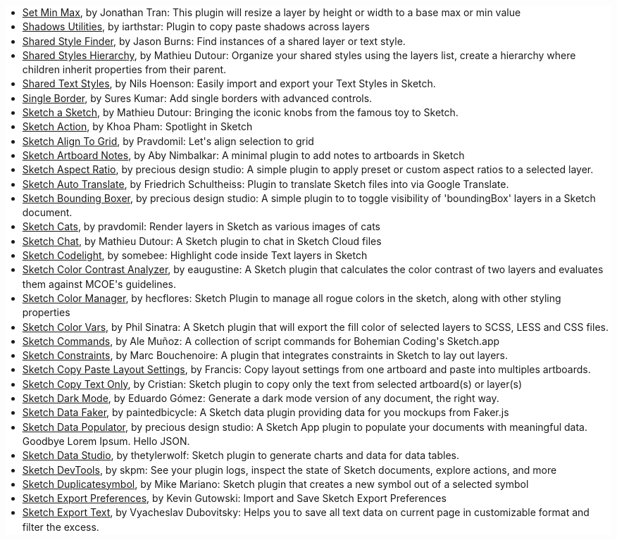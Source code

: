 - [Set Min Max](https://github.com/franklymrshankly/Set-Min-Max), by Jonathan Tran: This plugin will resize a layer by height or width to a base max or min value
- [Shadows Utilities](https://github.com/iarthstar/Shadows-Utilities), by iarthstar: Plugin to copy paste shadows across layers
- [Shared Style Finder](https://github.com/sonburn/shared-style-finder), by Jason Burns: Find instances of a shared layer or text style.
- [Shared Styles Hierarchy](https://github.com/mathieudutour/sketch-styles-hierarchy), by Mathieu Dutour: Organize your shared styles using the layers list, create a hierarchy where children inherit properties from their parent.
- [Shared Text Styles](https://github.com/nilshoenson/shared-text-styles), by Nils Hoenson: Easily import and export your Text Styles in Sketch.
- [Single Border](https://github.com/sureskumar/single-border), by Sures Kumar: Add single borders with advanced controls.
- [Sketch a Sketch](https://github.com/mathieudutour/sketch-a-sketch), by Mathieu Dutour: Bringing the iconic knobs from the famous toy to Sketch.
- [Sketch Action](https://github.com/onmyway133/sketch-action), by Khoa Pham: Spotlight in Sketch
- [Sketch Align To Grid](https://github.com/pravdomil/sketch-align-to-grid), by Pravdomil: Let's align selection to grid
- [Sketch Artboard Notes](https://github.com/abynim/sketch-artboard-notes), by Aby Nimbalkar: A minimal plugin to add notes to artboards in Sketch
- [Sketch Aspect Ratio](https://github.com/preciousforever/sketch-aspect-ratio), by precious design studio: A simple plugin to apply preset or custom aspect ratios to a selected layer.
- [Sketch Auto Translate](https://github.com/symdesign/sketch-auto-translate), by Friedrich Schultheiss: Plugin to translate Sketch files into via Google Translate.
- [Sketch Bounding Boxer](https://github.com/preciousforever/sketch-bounding-boxer), by precious design studio: A simple plugin to to toggle visibility of 'boundingBox' layers in a Sketch document.
- [Sketch Cats](https://github.com/pravdomil/sketch-cats), by pravdomil: Render layers in Sketch as various images of cats
- [Sketch Chat](https://github.com/mathieudutour/sketch-chat), by Mathieu Dutour: A Sketch plugin to chat in Sketch Cloud files
- [Sketch Codelight](https://github.com/somebee/sketch-codelight), by somebee: Highlight code inside Text layers in Sketch
- [Sketch Color Contrast Analyzer](https://github.com/eaugustine/sketch-color-contrast-analyzer), by eaugustine: A Sketch plugin that calculates the color contrast of two layers and evaluates them against MCOE's guidelines.
- [Sketch Color Manager](https://github.com/hecflores/sketch-color-manager), by hecflores: Sketch Plugin to manage all rogue colors in the sketch, along with other styling properties
- [Sketch Color Vars](https://github.com/philsinatra/sketch-color-vars), by Phil Sinatra: A Sketch plugin that will export the fill color of selected layers to SCSS, LESS and CSS files.
- [Sketch Commands](https://github.com/bomberstudios/sketch-commands), by Ale Muñoz: A collection of script commands for Bohemian Coding's Sketch.app
- [Sketch Constraints](https://github.com/bouchenoiremarc/Sketch-Constraints), by Marc Bouchenoire: A plugin that integrates constraints in Sketch to lay out layers.
- [Sketch Copy Paste Layout Settings](https://github.com/francisvega/sketch-copy-paste-layout-settings), by Francis: Copy layout settings from one artboard and paste into multiples artboards.
- [Sketch Copy Text Only](https://github.com/explorador/sketch-copy-text-only), by Cristian: Sketch plugin to copy only the text from selected artboard(s) or layer(s)
- [Sketch Dark Mode](https://sketch-dark-mode.eduardogomez.io), by Eduardo Gómez: Generate a dark mode version of any document, the right way.
- [Sketch Data Faker](https://github.com/paintedbicycle/sketch-data-faker), by paintedbicycle: A Sketch data plugin providing data for you mockups from Faker.js
- [Sketch Data Populator](https://datapopulator.com), by precious design studio: A Sketch App plugin to populate your documents with meaningful data. Goodbye Lorem Ipsum. Hello JSON.
- [Sketch Data Studio](http://thetylerwolf.github.io/sketch-data-studio), by thetylerwolf: Sketch plugin to generate charts and data for data tables.
- [Sketch DevTools](https://github.com/skpm/sketch-dev-tools), by skpm: See your plugin logs, inspect the state of Sketch documents, explore actions, and more
- [Sketch Duplicatesymbol](https://github.com/marianomike/sketch-duplicatesymbol), by Mike Mariano: Sketch plugin that creates a new symbol out of a selected symbol
- [Sketch Export Preferences](https://github.com/KevinGutowski/Sketch-Export-Preferences), by Kevin Gutowski: Import and Save Sketch Export Preferences
- [Sketch Export Text](https://github.com/exevil/sketch-export-text), by Vyacheslav Dubovitsky: Helps you to save all text data on current page in customizable format and filter the excess.